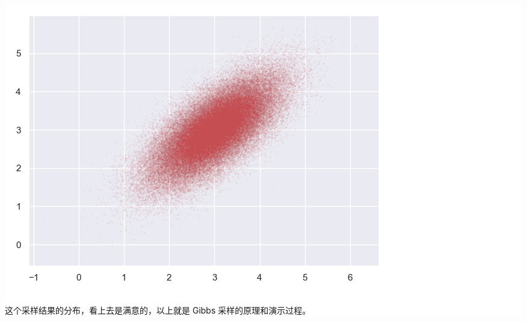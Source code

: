 ![附件/机器学习数学/7884cf8f3efd6641dfd282e487da2d54.png](../../附件/机器学习数学/7884cf8f3efd6641dfd282e487da2d54.png)

这个采样结果的分布，看上去是满意的，以上就是 Gibbs 采样的原理和演示过程。